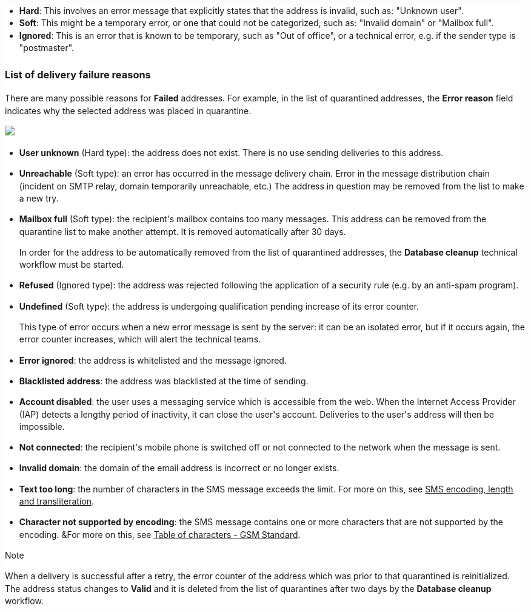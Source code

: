 * **Hard**: This involves an error message that explicitly states that the address is invalid, such as: "Unknown user".
* **Soft**: This might be a temporary error, or one that could not be categorized, such as: "Invalid domain" or "Mailbox full".
* **Ignored**: This is an error that is known to be temporary, such as "Out of office", or a technical error, e.g. if the sender type is "postmaster".

### <p>List of delivery failure reasons</p>

There are many possible reasons for **Failed** addresses. For example, in the list of quarantined addresses, the **Error reason** field indicates why the selected address was placed in quarantine.

![](assets/quarantines2.png)

* **User unknown** (Hard type): the address does not exist. There is no use sending deliveries to this address.
* **Unreachable** (Soft type): an error has occurred in the message delivery chain. Error in the message distribution chain (incident on SMTP relay, domain temporarily unreachable, etc.) The address in question may be removed from the list to make a new try.
* **Mailbox full** (Soft type): the recipient's mailbox contains too many messages. This address can be removed from the quarantine list to make another attempt. It is removed automatically after 30 days.

  In order for the address to be automatically removed from the list of quarantined addresses, the **Database cleanup** technical workflow must be started.

* **Refused** (Ignored type): the address was rejected following the application of a security rule (e.g. by an anti-spam program).
* **Undefined** (Soft type): the address is undergoing qualification pending increase of its error counter.

  This type of error occurs when a new error message is sent by the server: it can be an isolated error, but if it occurs again, the error counter increases, which will alert the technical teams. 

* **Error ignored**: the address is whitelisted and the message ignored.
* **Blacklisted address**: the address was blacklisted at the time of sending.
* **Account disabled**: the user uses a messaging service which is accessible from the web. When the Internet Access Provider (IAP) detects a lengthy period of inactivity, it can close the user's account. Deliveries to the user's address will then be impossible.
* **Not connected**: the recipient's mobile phone is switched off or not connected to the network when the message is sent.
* **Invalid domain**: the domain of the email address is incorrect or no longer exists.
* **Text too long**: the number of characters in the SMS message exceeds the limit. For more on this, see [SMS encoding, length and transliteration](../../administration/using/configuring-sms-channel.md#sms-encoding--length-and-transliteration).
* **Character not supported by encoding**: the SMS message contains one or more characters that are not supported by the encoding. &For more on this, see [Table of characters - GSM Standard](../../administration/using/configuring-sms-channel.md#table-of-characters---gsm-standard).

>[!NOTE]
>
>When a delivery is successful after a retry, the error counter of the address which was prior to that quarantined is reinitialized. The address status changes to **Valid** and it is deleted from the list of quarantines after two days by the **Database cleanup** workflow.
